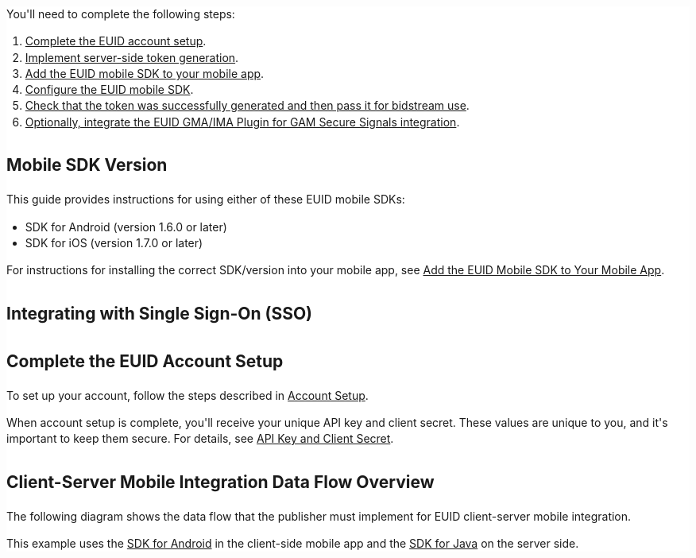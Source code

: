 You'll need to complete the following steps:

1. [Complete the EUID account setup](#complete-the-euid-account-setup).
2. [Implement server-side token generation](#implement-server-side-token-generation).
3. [Add the EUID mobile SDK to your mobile app](#add-the-euid-mobile-sdk-to-your-mobile-app).
4. [Configure the EUID mobile SDK](#configure-the-euid-mobile-sdk).
5. [Check that the token was successfully generated and then pass it for bidstream use](#pass-generated-token-for-bidstream-use).
6. [Optionally, integrate the EUID GMA/IMA Plugin for GAM Secure Signals integration](#optional-euid-gmaima-plugin-for-gam-secure-signals-integration).

## Mobile SDK Version

This guide provides instructions for using either of these EUID mobile SDKs:

- SDK for Android (version 1.6.0 or later)
- SDK for iOS (version 1.7.0 or later)

For instructions for installing the correct SDK/version into your mobile app, see [Add the EUID Mobile SDK to Your Mobile App](#add-the-euid-mobile-sdk-to-your-mobile-app).

## Integrating with Single Sign-On (SSO)

<IntegratingWithSSO />

## Complete the EUID Account Setup

To set up your account, follow the steps described in [Account Setup](../getting-started/gs-account-setup.md).

When account setup is complete, you'll receive your unique API key and client secret. These values are unique to you, and it's important to keep them secure. For details, see [API Key and Client Secret](../getting-started/gs-credentials.md#api-key-and-client-secret).

## Client-Server Mobile Integration Data Flow Overview

The following diagram shows the data flow that the publisher must implement for EUID client-server mobile integration.

This example uses the [SDK for Android](../sdks/sdk-ref-android.md) in the client-side mobile app and the [SDK for Java](../sdks/sdk-ref-java.md) on the server side.
